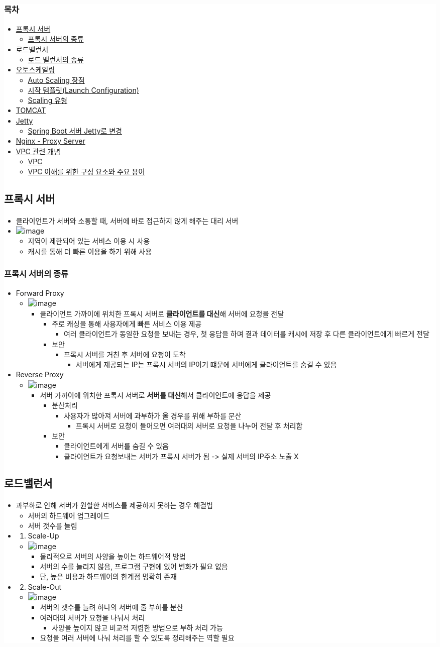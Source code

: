 ### 목차
- [프록시 서버](#프록시-서버)
  - [프록시 서버의 종류](#프록시-서버의-종류)
- [로드밸런서](#로드밸런서)
  - [로드 밸런서의 종류](#로드-밸런서의-종류)
- [오토스케일링](#오토스케일링)
  - [Auto Scaling 장점](#auto-scaling-장점)
  - [시작 템플릿(Launch Configuration)](#시작-템플릿launch-configuration)
  - [Scaling 유형](#scaling-유형)
- [TOMCAT](#tomcat)
- [Jetty](#jetty)
  - [Spring Boot 서버 Jetty로 변경](#spring-boot-서버-jetty로-변경)
- [Nginx - Proxy Server](#nginx---proxy-server)
- [VPC 관련 개념](#vpc-관련-개념)
  - [VPC](#vpc)
  - [VPC 이해를 위한 구성 요소와 주요 용어](#vpc-이해를-위한-구성-요소와-주요-용어)
## 프록시 서버
- 클라이언트가 서버와 소통할 때, 서버에 바로 접근하지 않게 해주는 대리 서버
- ![image](https://user-images.githubusercontent.com/102513932/206609044-734ea607-321e-4b3c-83a2-93639382e66e.png)
  - 지역이 제한되어 있는 서비스 이용 시 사용
  - 캐시를 통해 더 빠른 이용을 하기 위해 사용

### 프록시 서버의 종류
- Forward Proxy
  - ![image](https://user-images.githubusercontent.com/102513932/206609246-e9e109d9-115b-4903-9fba-9a1ea83b3d6d.png)
    - 클라이언트 가까이에 위치한 프록시 서버로 **클라이언트를 대신**해 서버에 요청을 전달
      - 주로 캐싱을 통해 사용자에게 빠른 서비스 이용 제공
        - 여러 클라이언트가 동일한 요청을 보내는 경우, 첫 응답을 하며 결과 데이터를 캐시에 저장 후 다른 클라이언트에게 빠르게 전달
      - 보안
        - 프록시 서버를 거친 후 서버에 요청이 도착
          - 서버에게 제공되는 IP는 프록시 서버의 IP이기 떄문에 서버에게 클라이언트를 숨길 수 있음
- Reverse Proxy
  - ![image](https://user-images.githubusercontent.com/102513932/206609850-5890a59e-bf09-4585-a6b2-82e41581c538.png)
    - 서버 가까이에 위치한 프록시 서버로 **서버를 대신**해서 클라이언트에 응답을 제공
      - 분산처리
        - 사용자가 많아져 서버에 과부하가 올 경우를 위해 부하를 분산
          - 프록시 서버로 요청이 들어오면 여러대의 서버로 요청을 나누어 전달 후 처리함
      - 보안
        - 클라이언트에게 서버를 숨길 수 있음
        - 클라이언트가 요청보내는 서버가 프록시 서버가 됨 -> 실제 서버의 IP주소 노출 X

## 로드밸런서
- 과부하로 인해 서버가 원할한 서비스를 제공하지 못하는 경우 해결법
  - 서버의 하드웨어 업그레이드
  - 서버 갯수를 늘림
- 1. Scale-Up
  - ![image](https://user-images.githubusercontent.com/102513932/206610420-a3070790-5c9b-403a-90e1-a765398ce2cb.png)
    - 물리적으로 서버의 사양을 높이는 하드웨어적 방법
    - 서버의 수를 늘리지 않음, 프로그램 구현에 있어 변화가 필요 없음
    - 단, 높은 비용과 하드웨어의 한계점 명확히 존재
- 2. Scale-Out
  - ![image](https://user-images.githubusercontent.com/102513932/206610526-0b9b6cd5-d36f-42e7-b22b-a8ede491f9a0.png)
    - 서버의 갯수를 늘려 하나의 서버에 줄 부하를 분산
    - 여러대의 서버가 요청을 나눠서 처리
      - 사양을 높이지 않고 비교적 저렴한 방법으로 부하 처리 가능
    - 요청을 여러 서버에 나눠 처리를 할 수 있도록 정리해주는 역할 필요